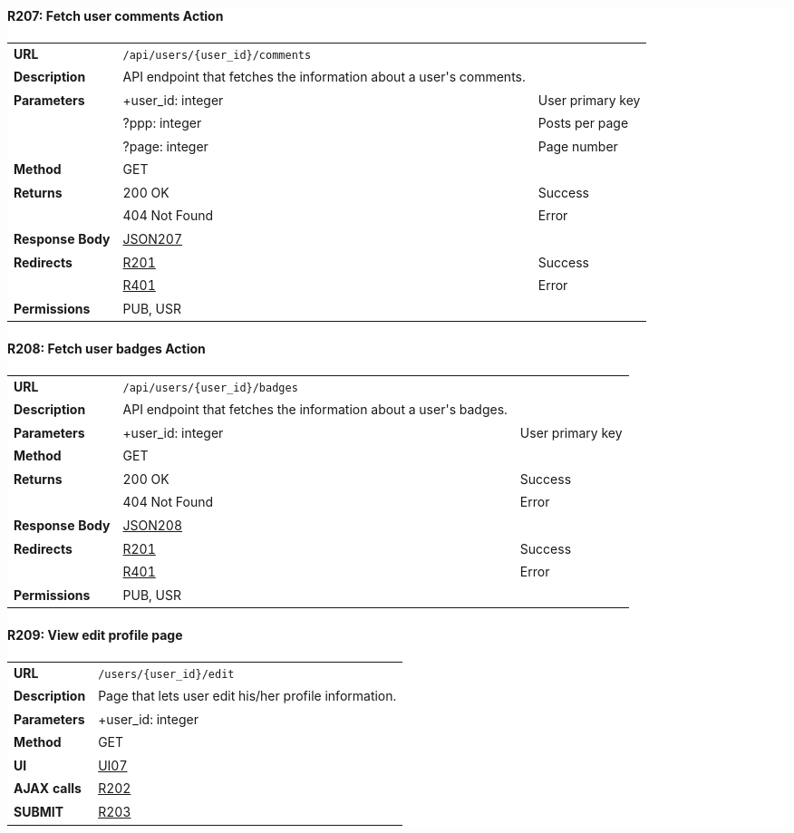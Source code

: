 #### R207: Fetch user comments Action

|   |   |   |
|---|---|---|
| **URL**          | `/api/users/{user_id}/comments` |  |
| **Description**  | API endpoint that fetches the information about a user's comments. |  |
| **Parameters**    | +user_id: integer | User primary key|
|                   | ?ppp: integer | Posts per page |
|                   | ?page: integer | Page number |
| **Method**       | GET |   |
| **Returns**       | 200 OK | Success |
|                   | 404 Not Found | Error |
| **Response Body** | [JSON207](#json207-fetch-user-comments-action) |   |
| **Redirects**     | [R201](#r201-view-user-profile)  | Success |
|                   | [R401](#r401-front-page)  | Error |
| **Permissions** | PUB, USR |  |


#### R208: Fetch user badges Action

|   |   |   |
|---|---|---|
| **URL**          | `/api/users/{user_id}/badges` |  |
| **Description**  | API endpoint that fetches the information about a user's badges. |  |
| **Parameters**    | +user_id: integer | User primary key|
| **Method**       | GET |   |
| **Returns**       | 200 OK | Success |
|                   | 404 Not Found | Error |
| **Response Body** | [JSON208](#json208-fetch-user-badges-action) |   |
| **Redirects**     | [R201](#r201-view-user-profile)  | Success |
|                   | [R401](#r401-front-page)  | Error |
| **Permissions** | PUB, USR |  |


#### R209: View edit profile page

|   |   |
|---|---|
| **URL**          | `/users/{user_id}/edit` |
| **Description**  | Page that lets user edit his/her profile information. |
| **Parameters**    | +user_id: integer | User primary key|
| **Method**       | GET |
| **UI**           | [UI07](https://git.fe.up.pt/lbaw/lbaw1920/lbaw2022/-/blob/master/docs/editprofile-desktop.png) |
| **AJAX calls**   | [R202](#r202-fetch-user-information-action) |
| **SUBMIT**       | [R203](#r103-updateedit-user-information-action) |